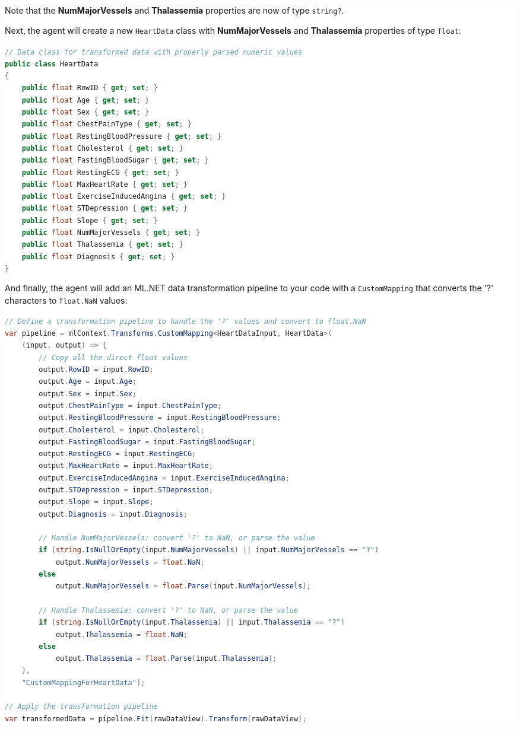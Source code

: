 Note that the **NumMajorVessels** and **Thalassemia** properties are now of type `string?`. 

Next, the agent will create a new `HeartData` class with **NumMajorVessels** and **Thalassemia** properties of type `float`:

```csharp
// Data class for transformed data with properly parsed numeric values
public class HeartData
{
    public float RowID { get; set; }
    public float Age { get; set; }
    public float Sex { get; set; }
    public float ChestPainType { get; set; }
    public float RestingBloodPressure { get; set; }
    public float Cholesterol { get; set; }
    public float FastingBloodSugar { get; set; }
    public float RestingECG { get; set; }
    public float MaxHeartRate { get; set; }
    public float ExerciseInducedAngina { get; set; }
    public float STDepression { get; set; }
    public float Slope { get; set; }
    public float NumMajorVessels { get; set; }
    public float Thalassemia { get; set; }
    public float Diagnosis { get; set; }
}
```

And finally, the agent will add an ML.NET data transformation pipeline to your code with a `CustomMapping` that converts the '?' characters to `float.NaN` values:

```csharp
// Define a transformation pipeline to handle the '?' values and convert to float.NaN
var pipeline = mlContext.Transforms.CustomMapping<HeartDataInput, HeartData>(
    (input, output) => {
        // Copy all the direct float values
        output.RowID = input.RowID;
        output.Age = input.Age;
        output.Sex = input.Sex;
        output.ChestPainType = input.ChestPainType;
        output.RestingBloodPressure = input.RestingBloodPressure;
        output.Cholesterol = input.Cholesterol;
        output.FastingBloodSugar = input.FastingBloodSugar;
        output.RestingECG = input.RestingECG;
        output.MaxHeartRate = input.MaxHeartRate;
        output.ExerciseInducedAngina = input.ExerciseInducedAngina;
        output.STDepression = input.STDepression;
        output.Slope = input.Slope;
        output.Diagnosis = input.Diagnosis;
        
        // Handle NumMajorVessels: convert '?' to NaN, or parse the value
        if (string.IsNullOrEmpty(input.NumMajorVessels) || input.NumMajorVessels == "?")
            output.NumMajorVessels = float.NaN;
        else
            output.NumMajorVessels = float.Parse(input.NumMajorVessels);

        // Handle Thalassemia: convert '?' to NaN, or parse the value
        if (string.IsNullOrEmpty(input.Thalassemia) || input.Thalassemia == "?")
            output.Thalassemia = float.NaN;
        else
            output.Thalassemia = float.Parse(input.Thalassemia);
    },
    "CustomMappingForHeartData");

// Apply the transformation pipeline
var transformedData = pipeline.Fit(rawDataView).Transform(rawDataView);

```